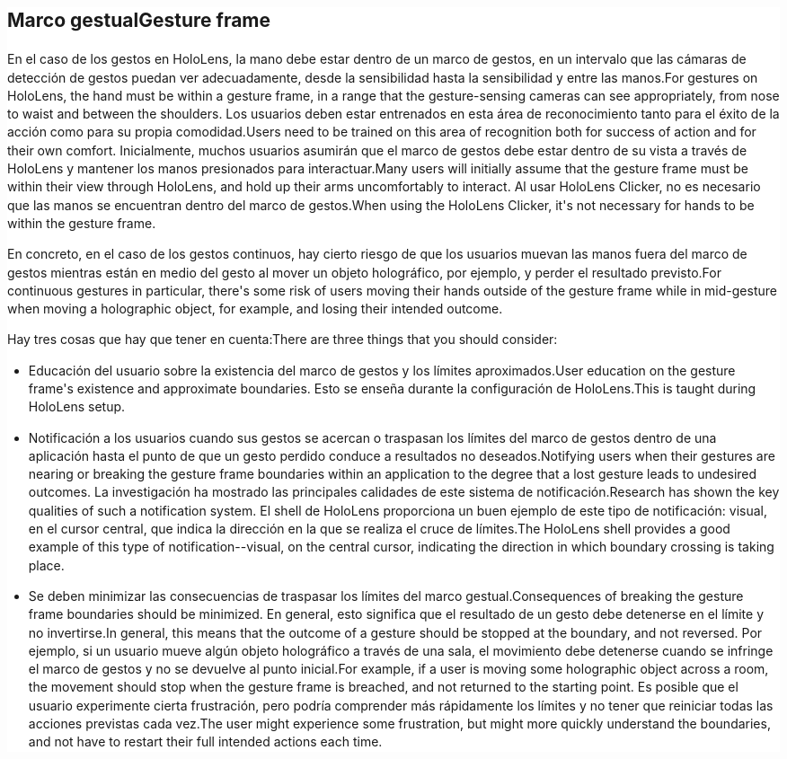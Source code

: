 ## <a name="gesture-frame"></a><span data-ttu-id="1a5fe-270">Marco gestual</span><span class="sxs-lookup"><span data-stu-id="1a5fe-270">Gesture frame</span></span>
<span data-ttu-id="1a5fe-271">En el caso de los gestos en HoloLens, la mano debe estar dentro de un marco de gestos, en un intervalo que las cámaras de detección de gestos puedan ver adecuadamente, desde la sensibilidad hasta la sensibilidad y entre las manos.</span><span class="sxs-lookup"><span data-stu-id="1a5fe-271">For gestures on HoloLens, the hand must be within a gesture frame, in a range that the gesture-sensing cameras can see appropriately,  from nose to waist and between the shoulders.</span></span> <span data-ttu-id="1a5fe-272">Los usuarios deben estar entrenados en esta área de reconocimiento tanto para el éxito de la acción como para su propia comodidad.</span><span class="sxs-lookup"><span data-stu-id="1a5fe-272">Users need to be trained on this area of recognition both for success of action and for their own comfort.</span></span> <span data-ttu-id="1a5fe-273">Inicialmente, muchos usuarios asumirán que el marco de gestos debe estar dentro de su vista a través de HoloLens y mantener los manos presionados para interactuar.</span><span class="sxs-lookup"><span data-stu-id="1a5fe-273">Many users will initially assume that the gesture frame must be within their view through HoloLens, and hold up their arms uncomfortably to interact.</span></span> <span data-ttu-id="1a5fe-274">Al usar HoloLens Clicker, no es necesario que las manos se encuentran dentro del marco de gestos.</span><span class="sxs-lookup"><span data-stu-id="1a5fe-274">When using the HoloLens Clicker, it's not necessary for hands to be within the gesture frame.</span></span>

<span data-ttu-id="1a5fe-275">En concreto, en el caso de los gestos continuos, hay cierto riesgo de que los usuarios muevan las manos fuera del marco de gestos mientras están en medio del gesto al mover un objeto holográfico, por ejemplo, y perder el resultado previsto.</span><span class="sxs-lookup"><span data-stu-id="1a5fe-275">For continuous gestures in particular, there's some risk of users moving their hands outside of the gesture frame while in mid-gesture when moving a holographic object, for example, and losing their intended outcome.</span></span>

<span data-ttu-id="1a5fe-276">Hay tres cosas que hay que tener en cuenta:</span><span class="sxs-lookup"><span data-stu-id="1a5fe-276">There are three things that you should consider:</span></span>

- <span data-ttu-id="1a5fe-277">Educación del usuario sobre la existencia del marco de gestos y los límites aproximados.</span><span class="sxs-lookup"><span data-stu-id="1a5fe-277">User education on the gesture frame's existence and approximate boundaries.</span></span> <span data-ttu-id="1a5fe-278">Esto se enseña durante la configuración de HoloLens.</span><span class="sxs-lookup"><span data-stu-id="1a5fe-278">This is taught during HoloLens setup.</span></span>

- <span data-ttu-id="1a5fe-279">Notificación a los usuarios cuando sus gestos se acercan o traspasan los límites del marco de gestos dentro de una aplicación hasta el punto de que un gesto perdido conduce a resultados no deseados.</span><span class="sxs-lookup"><span data-stu-id="1a5fe-279">Notifying users when their gestures are nearing or breaking the gesture frame boundaries within an application to the degree that a lost gesture leads to undesired outcomes.</span></span> <span data-ttu-id="1a5fe-280">La investigación ha mostrado las principales calidades de este sistema de notificación.</span><span class="sxs-lookup"><span data-stu-id="1a5fe-280">Research has shown the key qualities of such a notification system.</span></span> <span data-ttu-id="1a5fe-281">El shell de HoloLens proporciona un buen ejemplo de este tipo de notificación: visual, en el cursor central, que indica la dirección en la que se realiza el cruce de límites.</span><span class="sxs-lookup"><span data-stu-id="1a5fe-281">The HoloLens shell provides a good example of this type of notification--visual, on the central cursor, indicating the direction in which boundary crossing is taking place.</span></span>

- <span data-ttu-id="1a5fe-282">Se deben minimizar las consecuencias de traspasar los límites del marco gestual.</span><span class="sxs-lookup"><span data-stu-id="1a5fe-282">Consequences of breaking the gesture frame boundaries should be minimized.</span></span> <span data-ttu-id="1a5fe-283">En general, esto significa que el resultado de un gesto debe detenerse en el límite y no invertirse.</span><span class="sxs-lookup"><span data-stu-id="1a5fe-283">In general, this means that the outcome of a gesture should be stopped at the boundary, and not reversed.</span></span> <span data-ttu-id="1a5fe-284">Por ejemplo, si un usuario mueve algún objeto holográfico a través de una sala, el movimiento debe detenerse cuando se infringe el marco de gestos y no se devuelve al punto inicial.</span><span class="sxs-lookup"><span data-stu-id="1a5fe-284">For example, if a user is moving some holographic object across a room, the movement should stop when the gesture frame is breached, and not returned to the starting point.</span></span> <span data-ttu-id="1a5fe-285">Es posible que el usuario experimente cierta frustración, pero podría comprender más rápidamente los límites y no tener que reiniciar todas las acciones previstas cada vez.</span><span class="sxs-lookup"><span data-stu-id="1a5fe-285">The user might experience some frustration, but might more quickly understand the boundaries, and not have to restart their full intended actions each time.</span></span>
